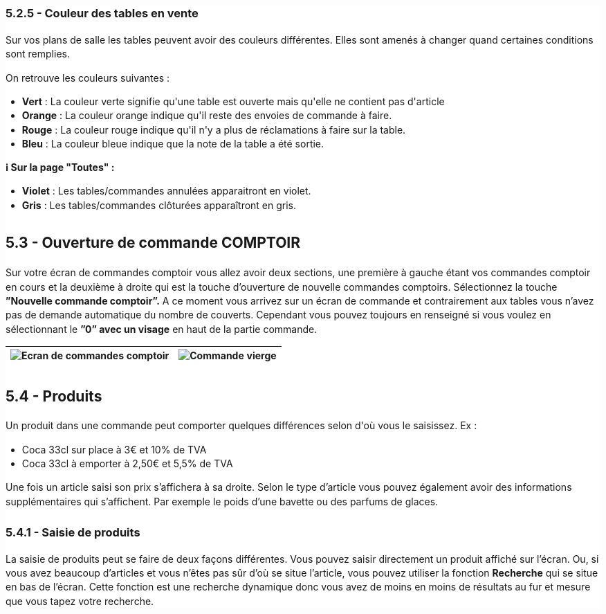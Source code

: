 ### 5.2.5 - Couleur des tables en vente 

Sur vos plans de salle les tables peuvent avoir des couleurs différentes. Elles sont amenés à changer quand certaines conditions sont remplies.

On retrouve les couleurs suivantes :

- **Vert** : La couleur verte signifie qu'une table est ouverte mais qu'elle ne contient pas d'article 
- **Orange** : La couleur orange indique qu'il reste des envoies de commande à faire.
- **Rouge** : La couleur rouge indique qu'il n'y a plus de réclamations à faire sur la table.
- **Bleu** : La couleur bleue indique que la note de la table a été sortie.


**ℹ️ Sur la page "Toutes" :**
- **Violet** : Les tables/commandes annulées apparaitront en violet.
- **Gris** : Les tables/commandes clôturées apparaîtront en gris.


## 5.3 - Ouverture de commande COMPTOIR  

Sur votre écran de commandes comptoir vous allez avoir deux sections, une première à gauche étant vos commandes comptoir en cours et la deuxième à droite qui est la touche d’ouverture de nouvelle commandes comptoirs.
Sélectionnez la touche **”Nouvelle commande comptoir”.** A ce moment vous arrivez sur un écran de commande et contrairement aux tables vous n’avez pas de demande automatique du nombre de couverts. Cependant vous pouvez toujours en renseigné si vous voulez en sélectionnant le **”0” avec un visage** en haut de la partie commande.

|![Ecran de commandes comptoir](https://imgur.com/XFPQNHS.png)|![Commande vierge](https://imgur.com/Kk66LZY.png)|
|:---:|:---:|




## 5.4 - Produits

Un produit dans une commande peut comporter quelques différences selon d'où vous le saisissez. 
Ex : 
   - Coca 33cl sur place à 3€ et 10% de TVA  
   - Coca 33cl à emporter à 2,50€ et 5,5% de TVA
       
Une fois un article saisi son prix s’affichera à sa droite. Selon le type d’article vous pouvez également avoir des informations supplémentaires qui s’affichent. Par exemple le poids d’une bavette ou des parfums de glaces.




### 5.4.1 - Saisie de produits 

La saisie de produits peut se faire de deux façons différentes. Vous pouvez saisir directement un produit affiché sur l’écran. Ou, si vous avez beaucoup d’articles et vous n’êtes pas sûr d’où se situe l’article, vous pouvez utiliser la fonction **Recherche** qui se situe en bas de l’écran. Cette fonction est une recherche dynamique donc vous avez de moins en moins de résultats au fur et  mesure que vous tapez votre recherche.

